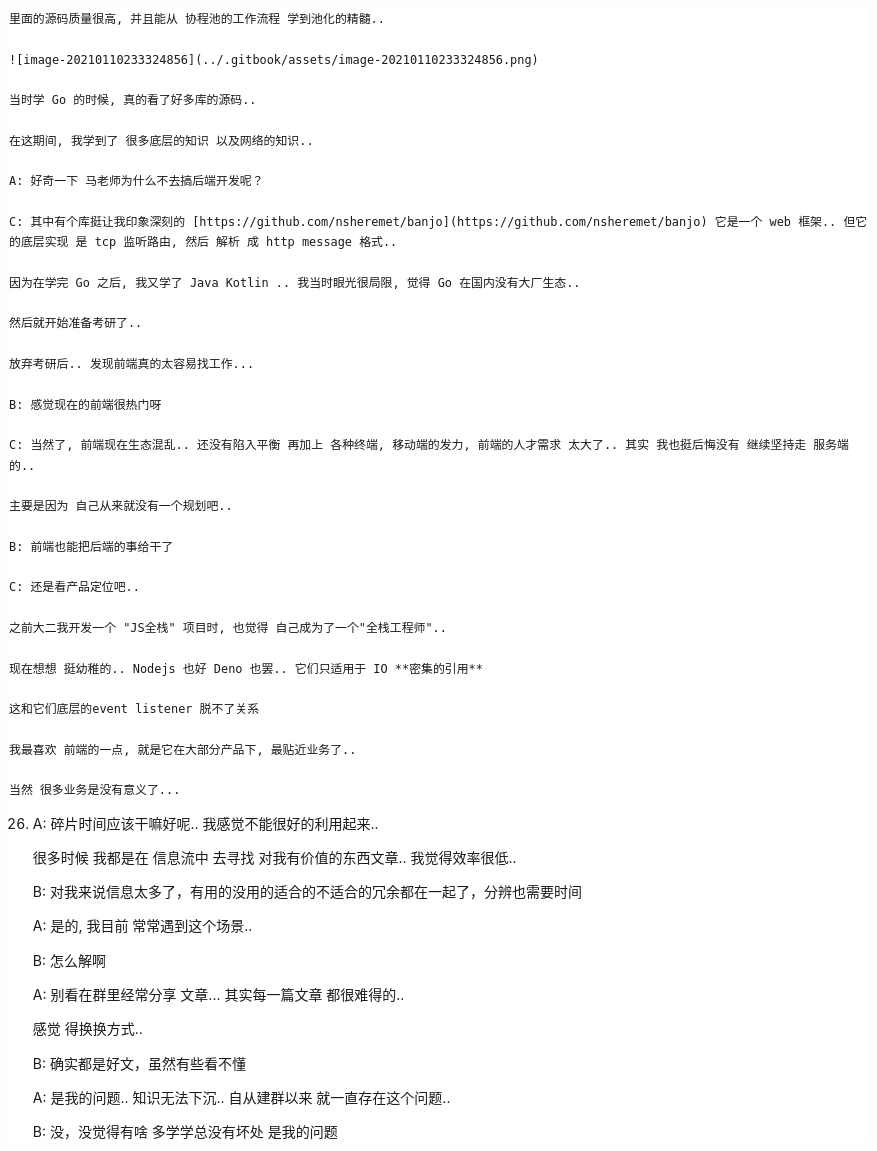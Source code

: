     里面的源码质量很高, 并且能从 协程池的工作流程 学到池化的精髓..

    ![image-20210110233324856](../.gitbook/assets/image-20210110233324856.png)

    当时学 Go 的时候, 真的看了好多库的源码..

    在这期间, 我学到了 很多底层的知识 以及网络的知识..

    A: 好奇一下 马老师为什么不去搞后端开发呢？

    C: 其中有个库挺让我印象深刻的 [https://github.com/nsheremet/banjo](https://github.com/nsheremet/banjo) 它是一个 web 框架.. 但它的底层实现 是 tcp 监听路由, 然后 解析 成 http message 格式..

    因为在学完 Go 之后, 我又学了 Java Kotlin .. 我当时眼光很局限, 觉得 Go 在国内没有大厂生态..

    然后就开始准备考研了..

    放弃考研后.. 发现前端真的太容易找工作...

    B: 感觉现在的前端很热门呀

    C: 当然了, 前端现在生态混乱.. 还没有陷入平衡 再加上 各种终端, 移动端的发力, 前端的人才需求 太大了.. 其实 我也挺后悔没有 继续坚持走 服务端的..

    主要是因为 自己从来就没有一个规划吧..

    B: 前端也能把后端的事给干了

    C: 还是看产品定位吧..

    之前大二我开发一个 "JS全栈" 项目时, 也觉得 自己成为了一个"全栈工程师"..

    现在想想 挺幼稚的.. Nodejs 也好 Deno 也罢.. 它们只适用于 IO **密集的引用**

    这和它们底层的event listener 脱不了关系

    我最喜欢 前端的一点, 就是它在大部分产品下, 最贴近业务了..

    当然 很多业务是没有意义了...

26. A: 碎片时间应该干嘛好呢.. 我感觉不能很好的利用起来..

    很多时候 我都是在 信息流中 去寻找 对我有价值的东西文章.. 我觉得效率很低..

    B: 对我来说信息太多了，有用的没用的适合的不适合的冗余都在一起了，分辨也需要时间

    A: 是的, 我目前 常常遇到这个场景..

    B: 怎么解啊

    A: 别看在群里经常分享 文章... 其实每一篇文章 都很难得的..

    感觉 得换换方式..

    B: 确实都是好文，虽然有些看不懂

    A: 是我的问题.. 知识无法下沉.. 自从建群以来 就一直存在这个问题..

    B: 没，没觉得有啥 多学学总没有坏处 是我的问题
